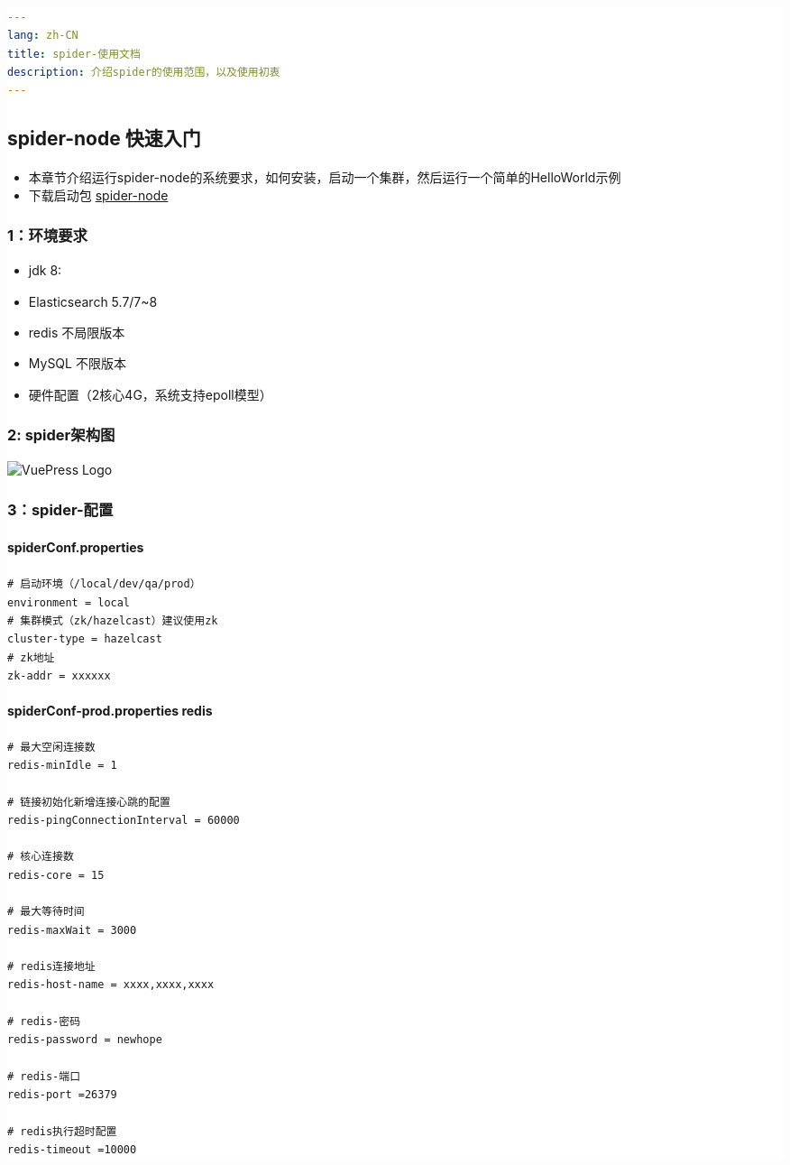 ```yaml
---
lang: zh-CN
title: spider-使用文档
description: 介绍spider的使用范围，以及使用初衷
---
```


## spider-node 快速入门
- 本章节介绍运行spider-node的系统要求，如何安装，启动一个集群，然后运行一个简单的HelloWorld示例
- 下载启动包 [spider-node](https://spider-node.oss-cn-beijing.aliyuncs.com/img/spider-node-1.0.2.RELEASE.tar.gz)  
### 1：环境要求
- jdk 8:
  
- Elasticsearch 5.7/7~8
  
- redis 不局限版本
  
- MySQL 不限版本
  
- 硬件配置（2核心4G，系统支持epoll模型）  

### 2: spider架构图 
![VuePress Logo](/images/framework.png)  

### 3：spider-配置  

#### spiderConf.properties
```ts{}
# 启动环境（/local/dev/qa/prod）
environment = local
# 集群模式（zk/hazelcast）建议使用zk
cluster-type = hazelcast
# zk地址
zk-addr = xxxxxx
```
#### spiderConf-prod.properties redis
```ts{}
# 最大空闲连接数
redis-minIdle = 1

# 链接初始化新增连接心跳的配置
redis-pingConnectionInterval = 60000

# 核心连接数
redis-core = 15

# 最大等待时间
redis-maxWait = 3000

# redis连接地址
redis-host-name = xxxx,xxxx,xxxx

# redis-密码
redis-password = newhope

# redis-端口
redis-port =26379

# redis执行超时配置
redis-timeout =10000

```